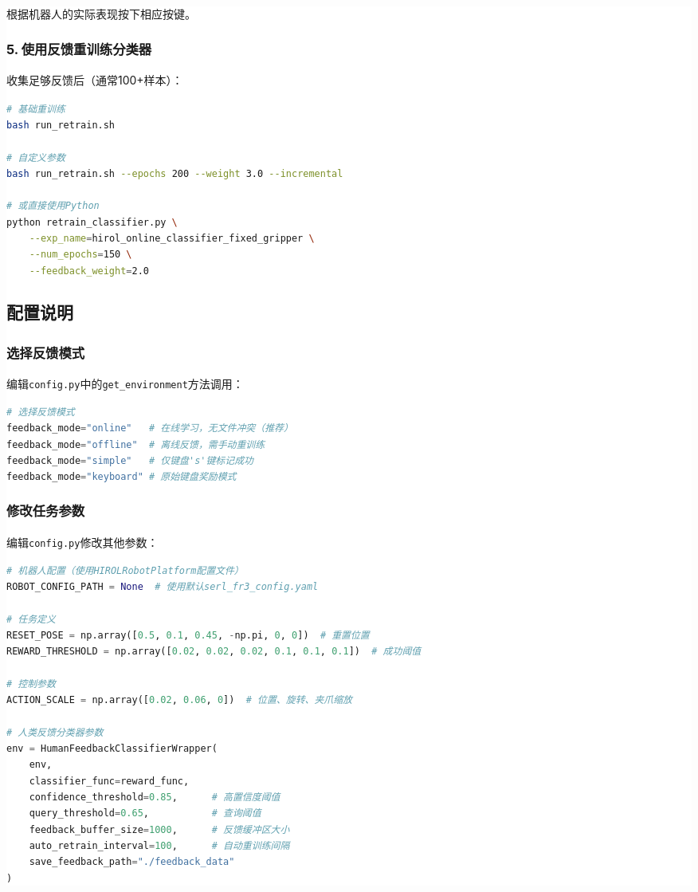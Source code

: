 根据机器人的实际表现按下相应按键。

### 5. 使用反馈重训练分类器

收集足够反馈后（通常100+样本）：

```bash
# 基础重训练
bash run_retrain.sh

# 自定义参数
bash run_retrain.sh --epochs 200 --weight 3.0 --incremental

# 或直接使用Python
python retrain_classifier.py \
    --exp_name=hirol_online_classifier_fixed_gripper \
    --num_epochs=150 \
    --feedback_weight=2.0
```

## 配置说明

### 选择反馈模式

编辑`config.py`中的`get_environment`方法调用：

```python
# 选择反馈模式
feedback_mode="online"   # 在线学习，无文件冲突（推荐）
feedback_mode="offline"  # 离线反馈，需手动重训练
feedback_mode="simple"   # 仅键盘's'键标记成功
feedback_mode="keyboard" # 原始键盘奖励模式
```

### 修改任务参数

编辑`config.py`修改其他参数：

```python
# 机器人配置（使用HIROLRobotPlatform配置文件）
ROBOT_CONFIG_PATH = None  # 使用默认serl_fr3_config.yaml

# 任务定义
RESET_POSE = np.array([0.5, 0.1, 0.45, -np.pi, 0, 0])  # 重置位置
REWARD_THRESHOLD = np.array([0.02, 0.02, 0.02, 0.1, 0.1, 0.1])  # 成功阈值

# 控制参数
ACTION_SCALE = np.array([0.02, 0.06, 0])  # 位置、旋转、夹爪缩放

# 人类反馈分类器参数
env = HumanFeedbackClassifierWrapper(
    env,
    classifier_func=reward_func,
    confidence_threshold=0.85,      # 高置信度阈值
    query_threshold=0.65,           # 查询阈值
    feedback_buffer_size=1000,      # 反馈缓冲区大小
    auto_retrain_interval=100,      # 自动重训练间隔
    save_feedback_path="./feedback_data"
)
```

